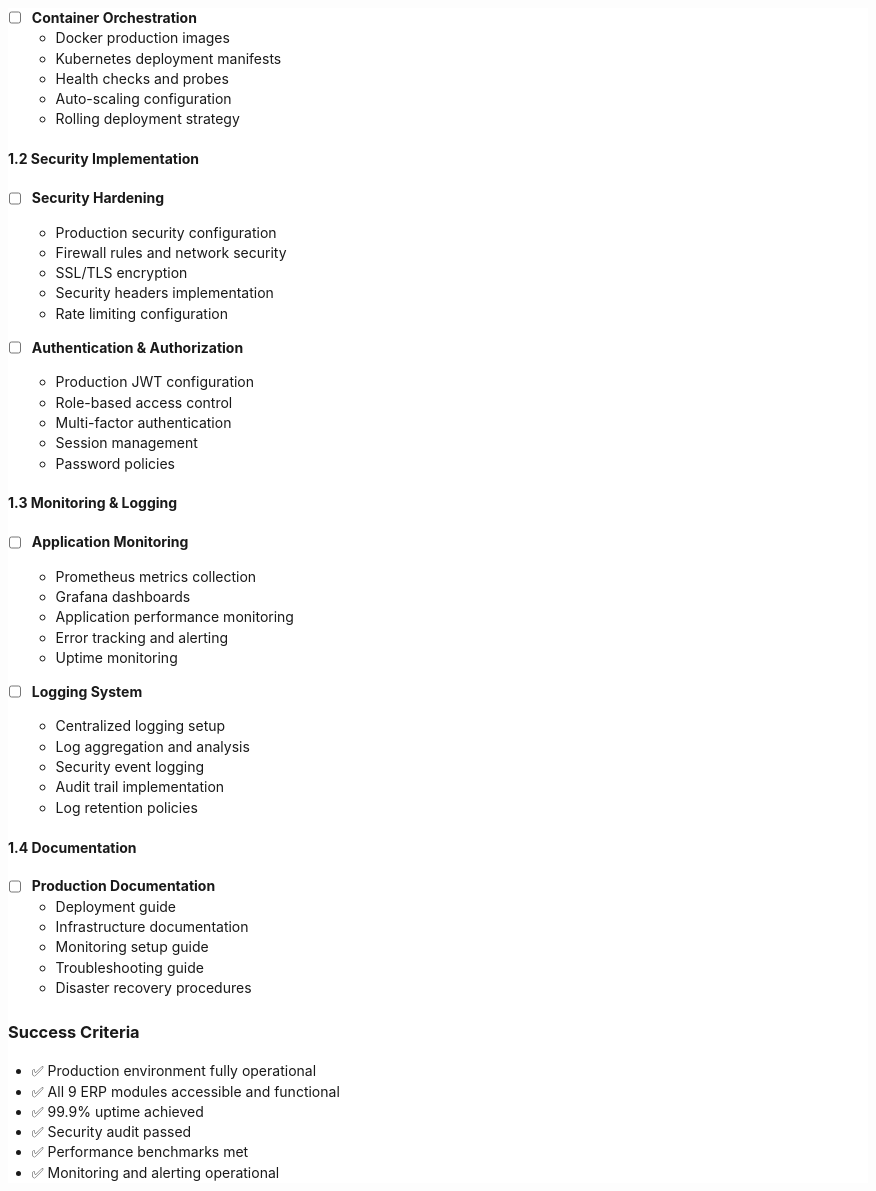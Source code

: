 - [ ] **Container Orchestration**
  - Docker production images
  - Kubernetes deployment manifests
  - Health checks and probes
  - Auto-scaling configuration
  - Rolling deployment strategy

#### **1.2 Security Implementation**
- [ ] **Security Hardening**
  - Production security configuration
  - Firewall rules and network security
  - SSL/TLS encryption
  - Security headers implementation
  - Rate limiting configuration

- [ ] **Authentication & Authorization**
  - Production JWT configuration
  - Role-based access control
  - Multi-factor authentication
  - Session management
  - Password policies

#### **1.3 Monitoring & Logging**
- [ ] **Application Monitoring**
  - Prometheus metrics collection
  - Grafana dashboards
  - Application performance monitoring
  - Error tracking and alerting
  - Uptime monitoring

- [ ] **Logging System**
  - Centralized logging setup
  - Log aggregation and analysis
  - Security event logging
  - Audit trail implementation
  - Log retention policies

#### **1.4 Documentation**
- [ ] **Production Documentation**
  - Deployment guide
  - Infrastructure documentation
  - Monitoring setup guide
  - Troubleshooting guide
  - Disaster recovery procedures

### **Success Criteria**
- ✅ Production environment fully operational
- ✅ All 9 ERP modules accessible and functional
- ✅ 99.9% uptime achieved
- ✅ Security audit passed
- ✅ Performance benchmarks met
- ✅ Monitoring and alerting operational
